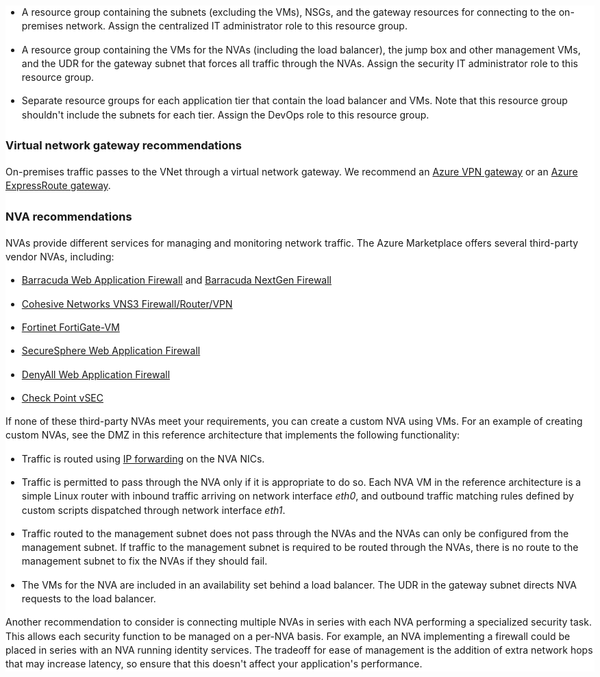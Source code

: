 - A resource group containing the subnets (excluding the VMs), NSGs, and the gateway resources for connecting to the on-premises network. Assign the centralized IT administrator role to this resource group.

- A resource group containing the VMs for the NVAs (including the load balancer), the jump box and other management VMs, and the UDR for the gateway subnet that forces all traffic through the NVAs. Assign the security IT administrator role to this resource group.

- Separate resource groups for each application tier that contain the load balancer and VMs. Note that this resource group shouldn't include the subnets for each tier. Assign the DevOps role to this resource group.

### Virtual network gateway recommendations

On-premises traffic passes to the VNet through a virtual network gateway. We recommend an [Azure VPN gateway][guidance-vpn-gateway] or an [Azure ExpressRoute gateway][guidance-expressroute].

### NVA recommendations

NVAs provide different services for managing and monitoring network traffic. The Azure Marketplace offers several third-party vendor NVAs, including:

- [Barracuda Web Application Firewall][barracuda-waf] and [Barracuda NextGen Firewall][barracuda-nf]

- [Cohesive Networks VNS3 Firewall/Router/VPN][vns3]

- [Fortinet FortiGate-VM][fortinet]

- [SecureSphere Web Application Firewall][securesphere]

- [DenyAll Web Application Firewall][denyall]

- [Check Point vSEC][checkpoint]

If none of these third-party NVAs meet your requirements, you can create a custom NVA using VMs. For an example of creating custom NVAs, see the DMZ in this reference architecture that implements the following functionality:

- Traffic is routed using [IP forwarding][ip-forwarding] on the NVA NICs.

- Traffic is permitted to pass through the NVA only if it is appropriate to do so. Each NVA VM in the reference architecture is a simple Linux router with inbound traffic arriving on network interface *eth0*, and outbound traffic matching rules defined by custom scripts dispatched through network interface *eth1*.

- Traffic routed to the management subnet does not pass through the NVAs and the NVAs can only be configured from the management subnet. If traffic to the management subnet is required to be routed through the NVAs, there is no route to the management subnet to fix the NVAs if they should fail.  

- The VMs for the NVA are included in an availability set behind a load balancer. The UDR in the gateway subnet directs NVA requests to the load balancer.

Another recommendation to consider is connecting multiple NVAs in series with each NVA performing a specialized security task. This allows each security function to be managed on a per-NVA basis. For example, an NVA implementing a firewall could be placed in series with an NVA running identity services. The tradeoff for ease of management is the addition of extra network hops that may increase latency, so ensure that this doesn't affect your application's performance.


[availability-set]: ../virtual-machines/virtual-machines-windows-create-availability-set.md
[azurect]: https://github.com/Azure/NetworkMonitoring/tree/master/AzureCT
[azure-forced-tunneling]: https://azure.microsoft.com/en-gb/documentation/articles/vpn-gateway-forced-tunneling-rm/
[barracuda-nf]: https://azure.microsoft.com/marketplace/partners/barracudanetworks/barracuda-ng-firewall/
[barracuda-waf]: https://azure.microsoft.com/marketplace/partners/barracudanetworks/waf/
[checkpoint]: https://azure.microsoft.com/marketplace/partners/checkpoint/check-point-r77-10/
[cloud-services-network-security]: https://azure.microsoft.com/documentation/articles/best-practices-network-security/
[denyall]: https://azure.microsoft.com/marketplace/partners/denyall/denyall-web-application-firewall/
[fortinet]: https://azure.microsoft.com/marketplace/partners/fortinet/fortinet-fortigate-singlevmfortigate-singlevm/
[getting-started-with-azure-security]: ./../security/azure-security-getting-started.md
[guidance-expressroute]: ./guidance-hybrid-network-expressroute.md
[guidance-vpn-failover]: ./guidance-hybrid-network-expressroute-vpn-failover.md
[guidance-vpn-gateway]: ./guidance-hybrid-network-vpn.md
[ip-forwarding]: ../virtual-network/virtual-networks-udr-overview.md#IP-forwarding
[ra-expressroute]: ./guidance-hybrid-network-expressroute.md
[ra-n-tier]: ./guidance-compute-n-tier-vm.md
[ra-vpn]: ./guidance-hybrid-network-vpn.md
[ra-vpn-failover]: ./guidance-hybrid-network-expressroute-vpn-failover.md
[rbac]: ../active-directory/role-based-access-control-configure.md
[rbac-custom-roles]: ../active-directory/role-based-access-control-custom-roles.md
[resource-manager-overview]: ../azure-resource-manager/resource-group-overview.md
[routing-and-remote-access-service]: https://technet.microsoft.com/library/dd469790(v=ws.11).aspx
[securesphere]: https://azure.microsoft.com/marketplace/partners/imperva/securesphere-waf-for-azr/
[security-principle-of-least-privilege]: https://msdn.microsoft.com/library/hdb58b2f(v=vs.110).aspx#Anchor_1
[udr-overview]: ../virtual-network/virtual-networks-udr-overview.md
[visio-download]: http://download.microsoft.com/download/1/5/6/1569703C-0A82-4A9C-8334-F13D0DF2F472/RAs.vsdx
[vns3]: https://azure.microsoft.com/marketplace/partners/cohesive/cohesiveft-vns3-for-azure/
[wireshark]: https://www.wireshark.org/
[0]: ./media/blueprints/hybrid-network-secure-vnet.png "Secure hybrid network architecture"